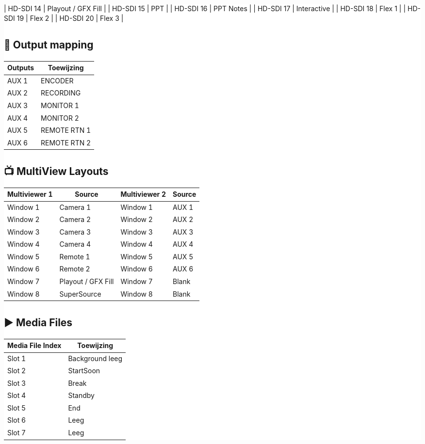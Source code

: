 | HD-SDI 14 | Playout / GFX Fill |
| HD-SDI 15 | PPT                |
| HD-SDI 16 | PPT Notes          |
| HD-SDI 17 | Interactive        |
| HD-SDI 18 | Flex 1             |
| HD-SDI 19 | Flex 2             |
| HD-SDI 20 | Flex 3             |

## 📡 Output mapping

| Outputs | Toewijzing   |
| ------- | ------------ |
| AUX 1   | ENCODER      |
| AUX 2   | RECORDING    |
| AUX 3   | MONITOR 1    |
| AUX 4   | MONITOR 2    |
| AUX 5   | REMOTE RTN 1 |
| AUX 6   | REMOTE RTN 2 |

## 📺 MultiView Layouts

| Multiviewer 1 | Source             | Multiviewer 2 | Source |
| ------------- | ------------------ | ------------- | ------ |
| Window 1      | Camera 1           | Window 1      | AUX 1  |
| Window 2      | Camera 2           | Window 2      | AUX 2  |
| Window 3      | Camera 3           | Window 3      | AUX 3  |
| Window 4      | Camera 4           | Window 4      | AUX 4  |
| Window 5      | Remote 1           | Window 5      | AUX 5  |
| Window 6      | Remote 2           | Window 6      | AUX 6  |
| Window 7      | Playout / GFX Fill | Window 7      | Blank  |
| Window 8      | SuperSource        | Window 8      | Blank  |

## ▶️ Media Files

| Media File Index | Toewijzing                 |
| ---------------- | -------------------------- |
| Slot 1           | Background leeg            |
| Slot 2           | StartSoon                  |
| Slot 3           | Break                      |
| Slot 4           | Standby                    |
| Slot 5           | End                        |
| Slot 6           | Leeg                       |
| Slot 7           | Leeg                       |